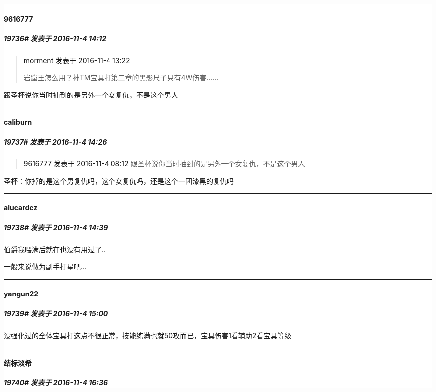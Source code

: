 
*****

####  9616777  
##### 19736#       发表于 2016-11-4 14:12


<blockquote><a href="httphttps://bbs.saraba1st.com/2b/forum.php?mod=redirect&amp;goto=findpost&amp;pid=34068734&amp;ptid=1085254" target="_blank">morment 发表于 2016-11-4 13:22</a>

岩窟王怎么用？神TM宝具打第二章的黑影尺子只有4W伤害……</blockquote>
跟圣杯说你当时抽到的是另外一个女复仇，不是这个男人


*****

####  caliburn  
##### 19737#       发表于 2016-11-4 14:26


<blockquote><a href="httphttps://bbs.saraba1st.com/2b/forum.php?mod=redirect&amp;amp;goto=findpost&amp;amp;pid=34069246&amp;amp;ptid=1085254" target="_blank">9616777 发表于 2016-11-4 08:12</a>
跟圣杯说你当时抽到的是另外一个女复仇，不是这个男人</blockquote>
圣杯：你掉的是这个男复仇吗，这个女复仇吗，还是这个一团漆黑的复仇吗


*****

####  alucardcz  
##### 19738#       发表于 2016-11-4 14:39


伯爵我喂满后就在也没有用过了..

一般来说做为副手打星吧...


*****

####  yangun22  
##### 19739#       发表于 2016-11-4 15:00


没强化过的全体宝具打这点不很正常，技能练满也就50攻而已，宝具伤害1看辅助2看宝具等级


*****

####  结标淡希  
##### 19740#       发表于 2016-11-4 16:36


